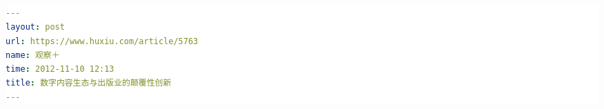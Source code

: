 ```yaml
---
layout: post
url: https://www.huxiu.com/article/5763
name: 观察＋
time: 2012-11-10 12:13
title: 数字内容生态与出版业的颠覆性创新
---
```
